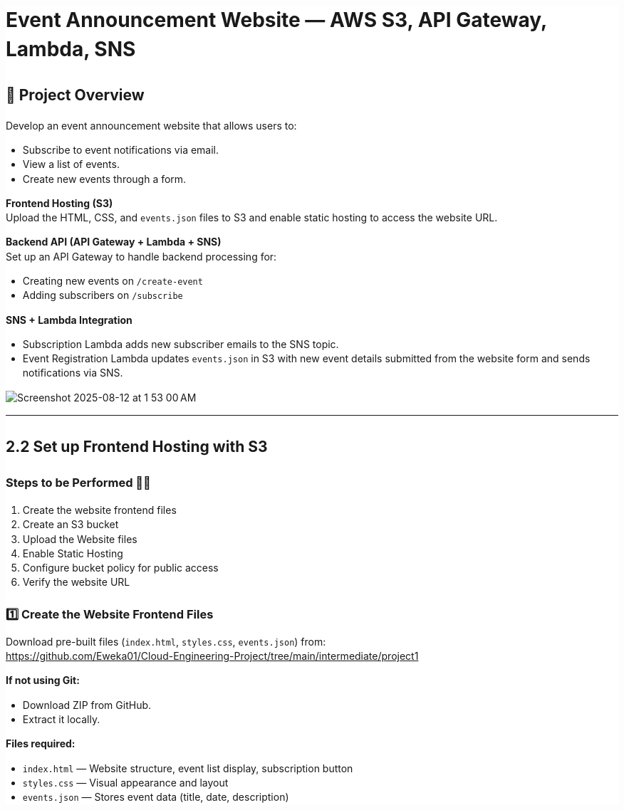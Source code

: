 # Event Announcement Website — AWS S3, API Gateway, Lambda, SNS

## 📌 Project Overview
Develop an event announcement website that allows users to:
- Subscribe to event notifications via email.
- View a list of events.
- Create new events through a form.

**Frontend Hosting (S3)**  
Upload the HTML, CSS, and `events.json` files to S3 and enable static hosting to access the website URL.

**Backend API (API Gateway + Lambda + SNS)**  
Set up an API Gateway to handle backend processing for:
- Creating new events on `/create-event`
- Adding subscribers on `/subscribe`

**SNS + Lambda Integration**  
- Subscription Lambda adds new subscriber emails to the SNS topic.
- Event Registration Lambda updates `events.json` in S3 with new event details submitted from the website form and sends notifications via SNS.
  
<img width="764" height="490" alt="Screenshot 2025-08-12 at 1 53 00 AM" src="https://github.com/user-attachments/assets/b3c42f45-693b-4903-83fe-32c99a132bef" />

---

## 2.2 Set up Frontend Hosting with S3

### Steps to be Performed 👩‍💻
1. Create the website frontend files
2. Create an S3 bucket
3. Upload the Website files
4. Enable Static Hosting
5. Configure bucket policy for public access
6. Verify the website URL

### 1️⃣ Create the Website Frontend Files
Download pre-built files (`index.html`, `styles.css`, `events.json`) from:  
https://github.com/Eweka01/Cloud-Engineering-Project/tree/main/intermediate/project1

**If not using Git:**
- Download ZIP from GitHub.
- Extract it locally.

**Files required:**
- `index.html` — Website structure, event list display, subscription button
- `styles.css` — Visual appearance and layout
- `events.json` — Stores event data (title, date, description)
